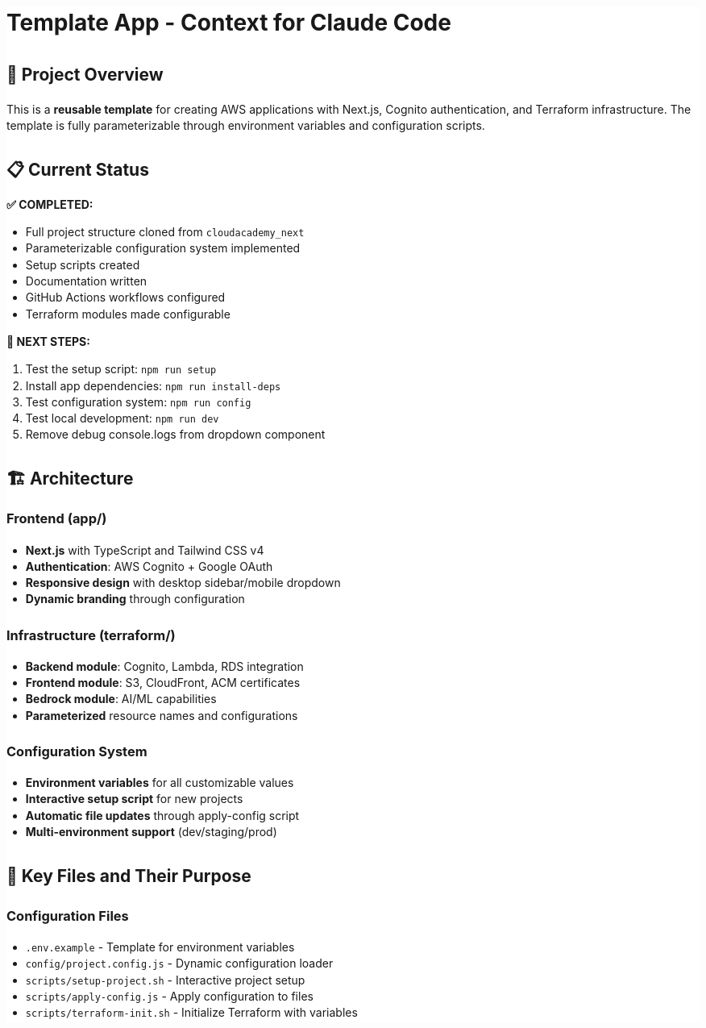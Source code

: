# Template App - Context for Claude Code

## 🎯 Project Overview

This is a **reusable template** for creating AWS applications with Next.js, Cognito authentication, and Terraform infrastructure. The template is fully parameterizable through environment variables and configuration scripts.

## 📋 Current Status

**✅ COMPLETED:**
- Full project structure cloned from `cloudacademy_next`
- Parameterizable configuration system implemented
- Setup scripts created
- Documentation written
- GitHub Actions workflows configured
- Terraform modules made configurable

**🔄 NEXT STEPS:**
1. Test the setup script: `npm run setup`
2. Install app dependencies: `npm run install-deps`
3. Test configuration system: `npm run config`
4. Test local development: `npm run dev`
5. Remove debug console.logs from dropdown component

## 🏗️ Architecture

### Frontend (app/)
- **Next.js** with TypeScript and Tailwind CSS v4
- **Authentication**: AWS Cognito + Google OAuth
- **Responsive design** with desktop sidebar/mobile dropdown
- **Dynamic branding** through configuration

### Infrastructure (terraform/)
- **Backend module**: Cognito, Lambda, RDS integration
- **Frontend module**: S3, CloudFront, ACM certificates
- **Bedrock module**: AI/ML capabilities
- **Parameterized** resource names and configurations

### Configuration System
- **Environment variables** for all customizable values
- **Interactive setup script** for new projects
- **Automatic file updates** through apply-config script
- **Multi-environment support** (dev/staging/prod)

## 🔧 Key Files and Their Purpose

### Configuration Files
- ``.env.example`` - Template for environment variables
- ``config/project.config.js`` - Dynamic configuration loader
- ``scripts/setup-project.sh`` - Interactive project setup
- ``scripts/apply-config.js`` - Apply configuration to files
- ``scripts/terraform-init.sh`` - Initialize Terraform with variables
